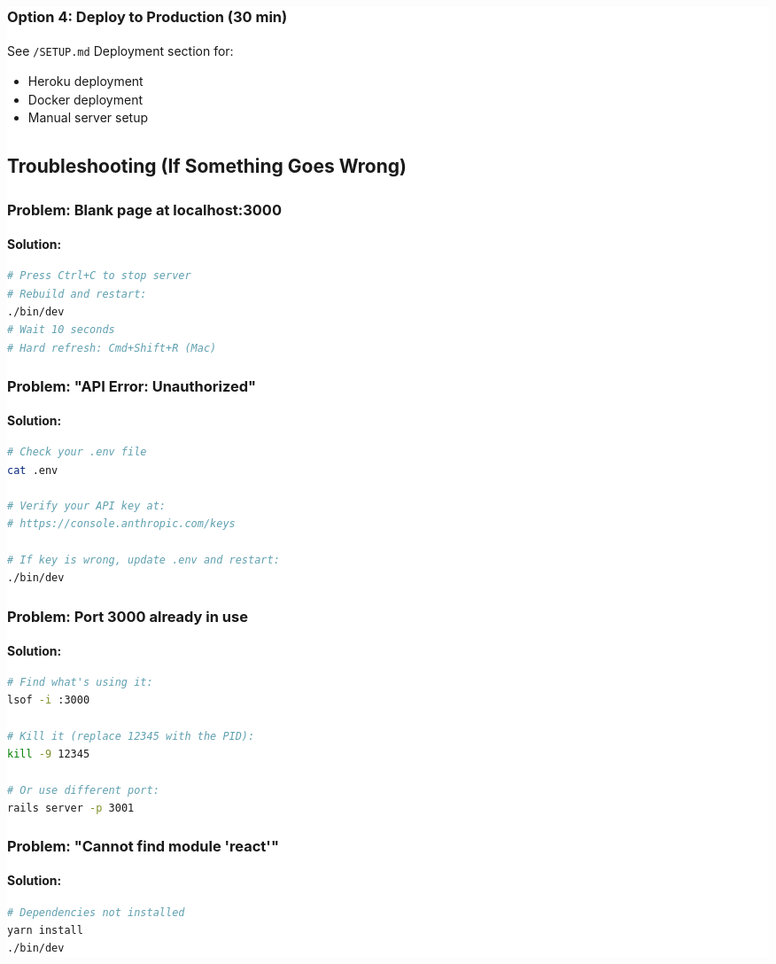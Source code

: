 ### Option 4: Deploy to Production (30 min)
See `/SETUP.md` Deployment section for:
- Heroku deployment
- Docker deployment
- Manual server setup

## Troubleshooting (If Something Goes Wrong)

### Problem: Blank page at localhost:3000
**Solution:**
```bash
# Press Ctrl+C to stop server
# Rebuild and restart:
./bin/dev
# Wait 10 seconds
# Hard refresh: Cmd+Shift+R (Mac)
```

### Problem: "API Error: Unauthorized"
**Solution:**
```bash
# Check your .env file
cat .env

# Verify your API key at:
# https://console.anthropic.com/keys

# If key is wrong, update .env and restart:
./bin/dev
```

### Problem: Port 3000 already in use
**Solution:**
```bash
# Find what's using it:
lsof -i :3000

# Kill it (replace 12345 with the PID):
kill -9 12345

# Or use different port:
rails server -p 3001
```

### Problem: "Cannot find module 'react'"
**Solution:**
```bash
# Dependencies not installed
yarn install
./bin/dev
```

